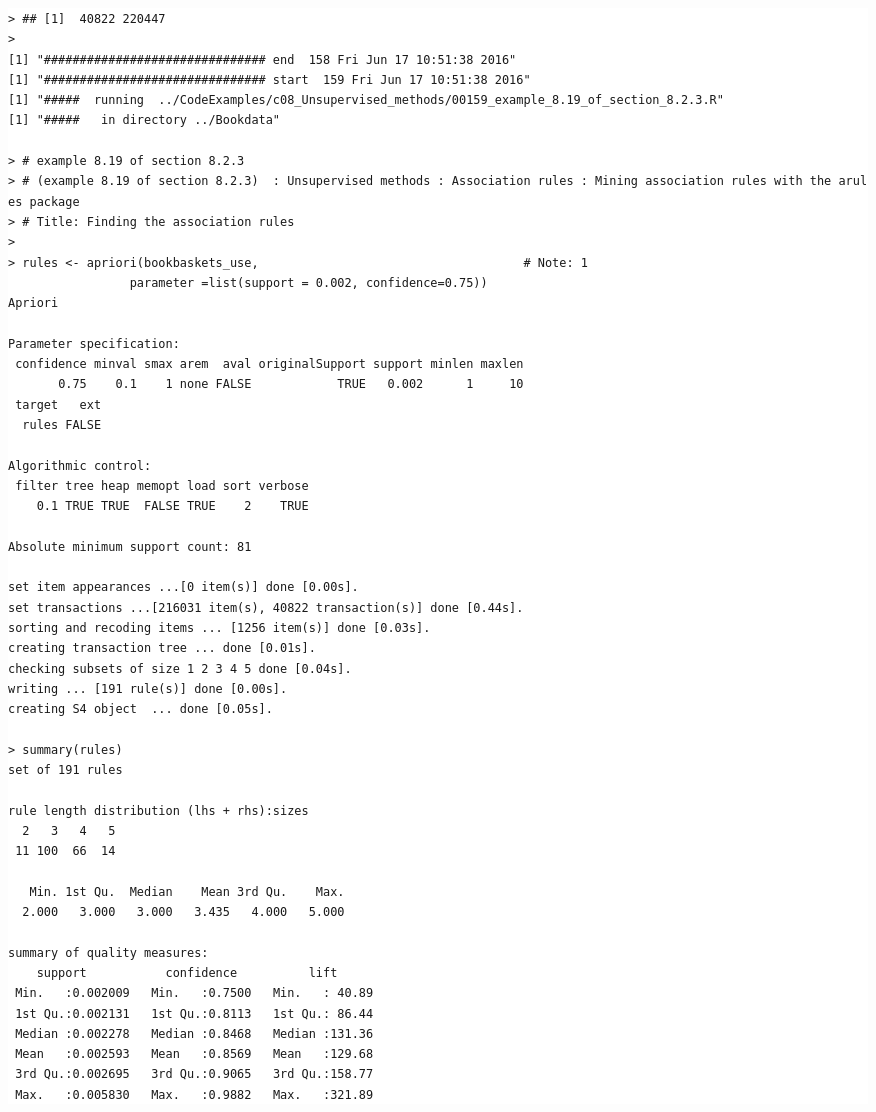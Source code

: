     > ## [1]  40822 220447
    > 
    [1] "############################### end  158 Fri Jun 17 10:51:38 2016"
    [1] "############################### start  159 Fri Jun 17 10:51:38 2016"
    [1] "#####  running  ../CodeExamples/c08_Unsupervised_methods/00159_example_8.19_of_section_8.2.3.R"
    [1] "#####   in directory ../Bookdata"

    > # example 8.19 of section 8.2.3 
    > # (example 8.19 of section 8.2.3)  : Unsupervised methods : Association rules : Mining association rules with the arules package 
    > # Title: Finding the association rules 
    > 
    > rules <- apriori(bookbaskets_use,                                     # Note: 1 
                     parameter =list(support = 0.002, confidence=0.75))
    Apriori

    Parameter specification:
     confidence minval smax arem  aval originalSupport support minlen maxlen
           0.75    0.1    1 none FALSE            TRUE   0.002      1     10
     target   ext
      rules FALSE

    Algorithmic control:
     filter tree heap memopt load sort verbose
        0.1 TRUE TRUE  FALSE TRUE    2    TRUE

    Absolute minimum support count: 81 

    set item appearances ...[0 item(s)] done [0.00s].
    set transactions ...[216031 item(s), 40822 transaction(s)] done [0.44s].
    sorting and recoding items ... [1256 item(s)] done [0.03s].
    creating transaction tree ... done [0.01s].
    checking subsets of size 1 2 3 4 5 done [0.04s].
    writing ... [191 rule(s)] done [0.00s].
    creating S4 object  ... done [0.05s].

    > summary(rules)
    set of 191 rules

    rule length distribution (lhs + rhs):sizes
      2   3   4   5 
     11 100  66  14 

       Min. 1st Qu.  Median    Mean 3rd Qu.    Max. 
      2.000   3.000   3.000   3.435   4.000   5.000 

    summary of quality measures:
        support           confidence          lift       
     Min.   :0.002009   Min.   :0.7500   Min.   : 40.89  
     1st Qu.:0.002131   1st Qu.:0.8113   1st Qu.: 86.44  
     Median :0.002278   Median :0.8468   Median :131.36  
     Mean   :0.002593   Mean   :0.8569   Mean   :129.68  
     3rd Qu.:0.002695   3rd Qu.:0.9065   3rd Qu.:158.77  
     Max.   :0.005830   Max.   :0.9882   Max.   :321.89  
